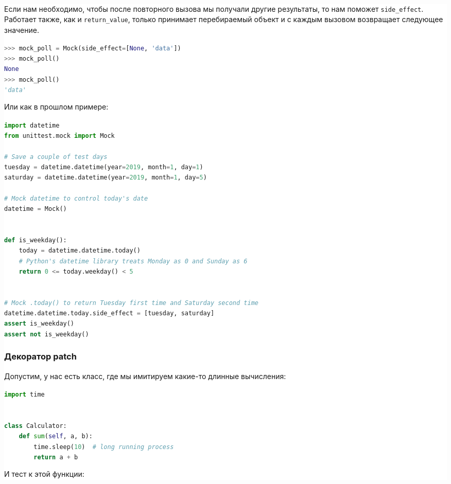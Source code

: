 Если нам необходимо, чтобы после повторного вызова мы получали другие результаты, то нам поможет `side_effect`. Работает
также, как и `return_value`, только принимает перебираемый объект и с каждым вызовом возвращает следующее значение.

```python
>>> mock_poll = Mock(side_effect=[None, 'data'])
>>> mock_poll()
None
>>> mock_poll()
'data'
```

Или как в прошлом примере:

```python
import datetime
from unittest.mock import Mock

# Save a couple of test days
tuesday = datetime.datetime(year=2019, month=1, day=1)
saturday = datetime.datetime(year=2019, month=1, day=5)

# Mock datetime to control today's date
datetime = Mock()


def is_weekday():
    today = datetime.datetime.today()
    # Python's datetime library treats Monday as 0 and Sunday as 6
    return 0 <= today.weekday() < 5


# Mock .today() to return Tuesday first time and Saturday second time
datetime.datetime.today.side_effect = [tuesday, saturday]
assert is_weekday()
assert not is_weekday()
```

### Декоратор patch

Допустим, у нас есть класс, где мы имитируем какие-то длинные вычисления:

```python
import time


class Calculator:
    def sum(self, a, b):
        time.sleep(10)  # long running process
        return a + b
```

И тест к этой функции:


[/не отображается/]: # (![]&#40;https://pics.me.me/your-code-cant-fail-unit-tests-openim-if-you-dont-14499557.png&#41;)